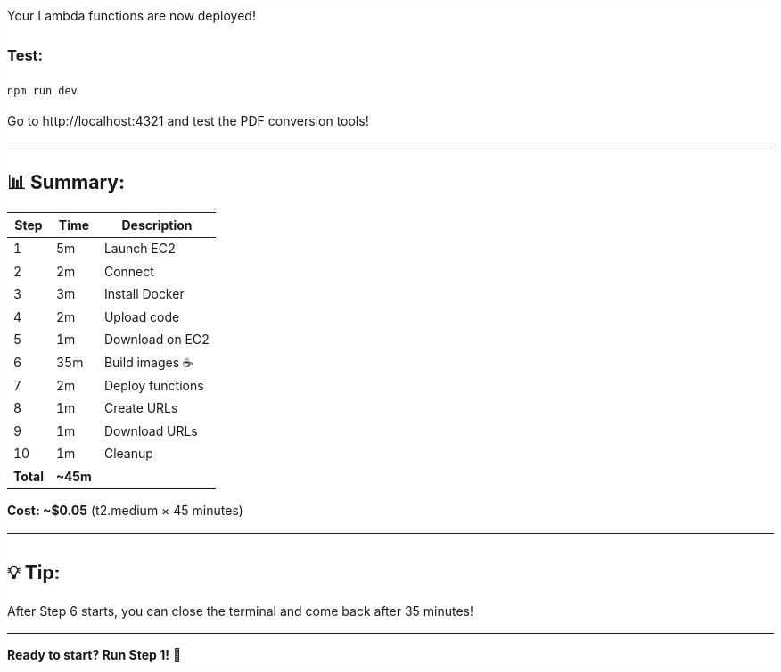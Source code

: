 Your Lambda functions are now deployed!

### Test:
```powershell
npm run dev
```

Go to http://localhost:4321 and test the PDF conversion tools!

---

## 📊 Summary:

| Step | Time | Description |
|------|------|-------------|
| 1 | 5m | Launch EC2 |
| 2 | 2m | Connect |
| 3 | 3m | Install Docker |
| 4 | 2m | Upload code |
| 5 | 1m | Download on EC2 |
| 6 | 35m | Build images ☕ |
| 7 | 2m | Deploy functions |
| 8 | 1m | Create URLs |
| 9 | 1m | Download URLs |
| 10 | 1m | Cleanup |
| **Total** | **~45m** | |

**Cost: ~$0.05** (t2.medium × 45 minutes)

---

## 💡 Tip:

After Step 6 starts, you can close the terminal and come back after 35 minutes!

---

**Ready to start? Run Step 1!** 🚀







